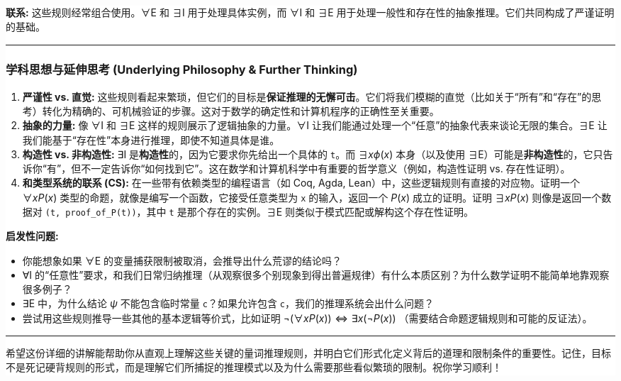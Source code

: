 **联系:** 这些规则经常组合使用。∀E 和 ∃I 用于处理具体实例，而 ∀I 和 ∃E 用于处理一般性和存在性的抽象推理。它们共同构成了严谨证明的基础。

---

### 学科思想与延伸思考 (Underlying Philosophy & Further Thinking)

1.  **严谨性 vs. 直觉:** 这些规则看起来繁琐，但它们的目标是**保证推理的无懈可击**。它们将我们模糊的直觉（比如关于“所有”和“存在”的思考）转化为精确的、可机械验证的步骤。这对于数学的确定性和计算机程序的正确性至关重要。
2.  **抽象的力量:** 像 ∀I 和 ∃E 这样的规则展示了逻辑抽象的力量。∀I 让我们能通过处理一个“任意”的抽象代表来谈论无限的集合。∃E 让我们能基于“存在性”本身进行推理，即使不知道具体是谁。
3.  **构造性 vs. 非构造性:** ∃I 是**构造性**的，因为它要求你先给出一个具体的 `t`。而 $\exists x \phi(x)$ 本身（以及使用 ∃E）可能是**非构造性**的，它只告诉你“有”，但不一定告诉你“如何找到它”。这在数学和计算机科学中有重要的哲学意义（例如，构造性证明 vs. 存在性证明）。
4.  **和类型系统的联系 (CS):** 在一些带有依赖类型的编程语言（如 Coq, Agda, Lean）中，这些逻辑规则有直接的对应物。证明一个 $\forall x P(x)$ 类型的命题，就像是编写一个函数，它接受任意类型为 `x` 的输入，返回一个 $P(x)$ 成立的证明。证明 $\exists x P(x)$ 则像是返回一个数据对 `(t, proof_of_P(t))`，其中 `t` 是那个存在的实例。∃E 则类似于模式匹配或解构这个存在性证明。

**启发性问题:**

*   你能想象如果 ∀E 的变量捕获限制被取消，会推导出什么荒谬的结论吗？
*   ∀I 的“任意性”要求，和我们日常归纳推理（从观察很多个别现象到得出普遍规律）有什么本质区别？为什么数学证明不能简单地靠观察很多例子？
*   ∃E 中，为什么结论 $\psi$ 不能包含临时常量 `c`？如果允许包含 `c`，我们的推理系统会出什么问题？
*   尝试用这些规则推导一些其他的基本逻辑等价式，比如证明 $\neg (\forall x P(x)) \iff \exists x (\neg P(x))$ （需要结合命题逻辑规则和可能的反证法）。

---

希望这份详细的讲解能帮助你从直观上理解这些关键的量词推理规则，并明白它们形式化定义背后的道理和限制条件的重要性。记住，目标不是死记硬背规则的形式，而是理解它们所捕捉的推理模式以及为什么需要那些看似繁琐的限制。祝你学习顺利！
